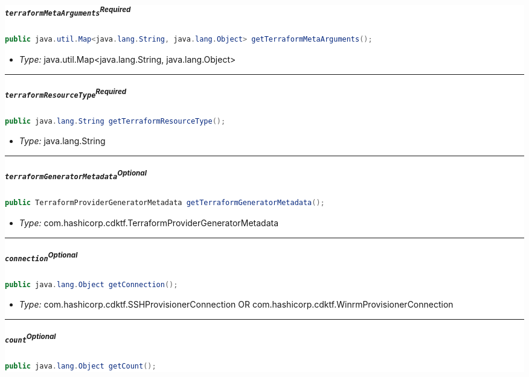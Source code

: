
##### `terraformMetaArguments`<sup>Required</sup> <a name="terraformMetaArguments" id="@cdktf/provider-opentelekomcloud.tmsTagsV1.TmsTagsV1.property.terraformMetaArguments"></a>

```java
public java.util.Map<java.lang.String, java.lang.Object> getTerraformMetaArguments();
```

- *Type:* java.util.Map<java.lang.String, java.lang.Object>

---

##### `terraformResourceType`<sup>Required</sup> <a name="terraformResourceType" id="@cdktf/provider-opentelekomcloud.tmsTagsV1.TmsTagsV1.property.terraformResourceType"></a>

```java
public java.lang.String getTerraformResourceType();
```

- *Type:* java.lang.String

---

##### `terraformGeneratorMetadata`<sup>Optional</sup> <a name="terraformGeneratorMetadata" id="@cdktf/provider-opentelekomcloud.tmsTagsV1.TmsTagsV1.property.terraformGeneratorMetadata"></a>

```java
public TerraformProviderGeneratorMetadata getTerraformGeneratorMetadata();
```

- *Type:* com.hashicorp.cdktf.TerraformProviderGeneratorMetadata

---

##### `connection`<sup>Optional</sup> <a name="connection" id="@cdktf/provider-opentelekomcloud.tmsTagsV1.TmsTagsV1.property.connection"></a>

```java
public java.lang.Object getConnection();
```

- *Type:* com.hashicorp.cdktf.SSHProvisionerConnection OR com.hashicorp.cdktf.WinrmProvisionerConnection

---

##### `count`<sup>Optional</sup> <a name="count" id="@cdktf/provider-opentelekomcloud.tmsTagsV1.TmsTagsV1.property.count"></a>

```java
public java.lang.Object getCount();
```
